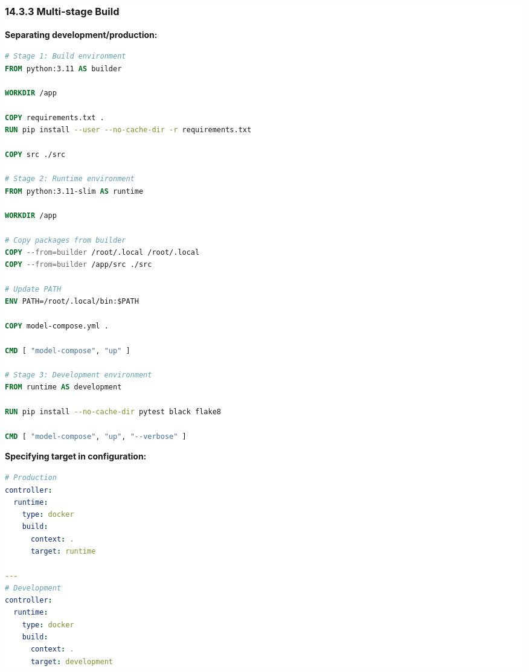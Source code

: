 ### 14.3.3 Multi-stage Build

**Separating development/production:**

```dockerfile
# Stage 1: Build environment
FROM python:3.11 AS builder

WORKDIR /app

COPY requirements.txt .
RUN pip install --user --no-cache-dir -r requirements.txt

COPY src ./src

# Stage 2: Runtime environment
FROM python:3.11-slim AS runtime

WORKDIR /app

# Copy packages from builder
COPY --from=builder /root/.local /root/.local
COPY --from=builder /app/src ./src

# Update PATH
ENV PATH=/root/.local/bin:$PATH

COPY model-compose.yml .

CMD [ "model-compose", "up" ]

# Stage 3: Development environment
FROM runtime AS development

RUN pip install --no-cache-dir pytest black flake8

CMD [ "model-compose", "up", "--verbose" ]
```

**Specifying target in configuration:**

```yaml
# Production
controller:
  runtime:
    type: docker
    build:
      context: .
      target: runtime

---
# Development
controller:
  runtime:
    type: docker
    build:
      context: .
      target: development
```
